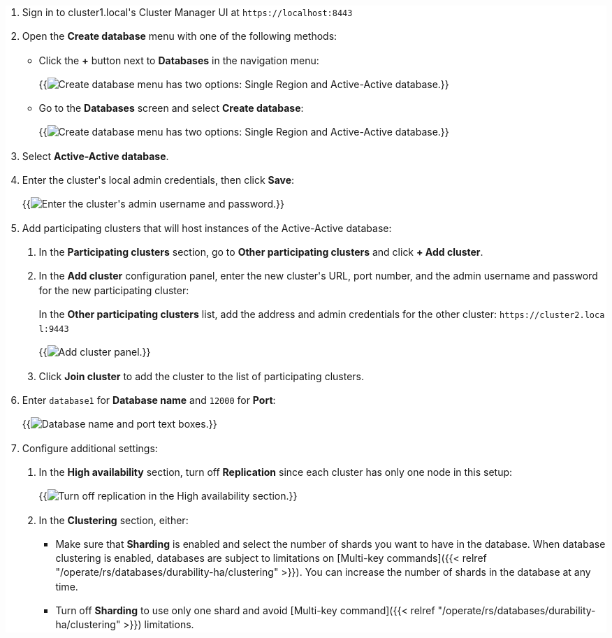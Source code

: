1. Sign in to cluster1.local's Cluster Manager UI at `https://localhost:8443`

1. Open the **Create database** menu with one of the following methods:

    - Click the **+** button next to **Databases** in the navigation menu:

        {{<image filename="images/rs/screenshots/databases/create-db-plus-drop-down.png" width="350px" alt="Create database menu has two options: Single Region and Active-Active database.">}}
        
    - Go to the **Databases** screen and select **Create database**:

        {{<image filename="images/rs/screenshots/databases/create-db-button-drop-down.png" width="350px" alt="Create database menu has two options: Single Region and Active-Active database.">}}

1. Select **Active-Active database**.

1. Enter the cluster's local admin credentials, then click **Save**:

    {{<image filename="images/rs/screenshots/databases/active-active-databases/enter-local-admin-credentials-cluster1.png" alt="Enter the cluster's admin username and password.">}}

1. Add participating clusters that will host instances of the Active-Active database:

    1. In the **Participating clusters** section, go to **Other participating clusters** and click **+ Add cluster**.

    1. In the **Add cluster** configuration panel, enter the new cluster's URL, port number, and the admin username and password for the new participating cluster:

        In the **Other participating clusters** list, add the address and admin credentials for the other cluster: `https://cluster2.local:9443`

        {{<image filename="images/rs/screenshots/databases/active-active-databases/participating-clusters-add-cluster2.png" alt="Add cluster panel.">}}

    1. Click **Join cluster** to add the cluster to the list of participating clusters. 

1. Enter `database1` for **Database name** and `12000` for **Port**:

    {{<image filename="images/rs/screenshots/databases/active-active-databases/quickstart-db-name-port.png" alt="Database name and port text boxes.">}}

1. Configure additional settings:

    1. In the **High availability** section, turn off **Replication** since each cluster has only one node in this setup:

        {{<image filename="images/rs/screenshots/databases/active-active-databases/quickstart-ha-turn-off-replication-7-8-2.png" alt="Turn off replication in the High availability section.">}}


    1. In the **Clustering** section, either:

        - Make sure that **Sharding** is enabled and select the number of shards you want to have in the database. When database clustering is enabled,
        databases are subject to limitations on [Multi-key commands]({{< relref "/operate/rs/databases/durability-ha/clustering" >}}).
        You can increase the number of shards in the database at any time.

        - Turn off **Sharding** to use only one shard and avoid [Multi-key command]({{< relref "/operate/rs/databases/durability-ha/clustering" >}}) limitations.
